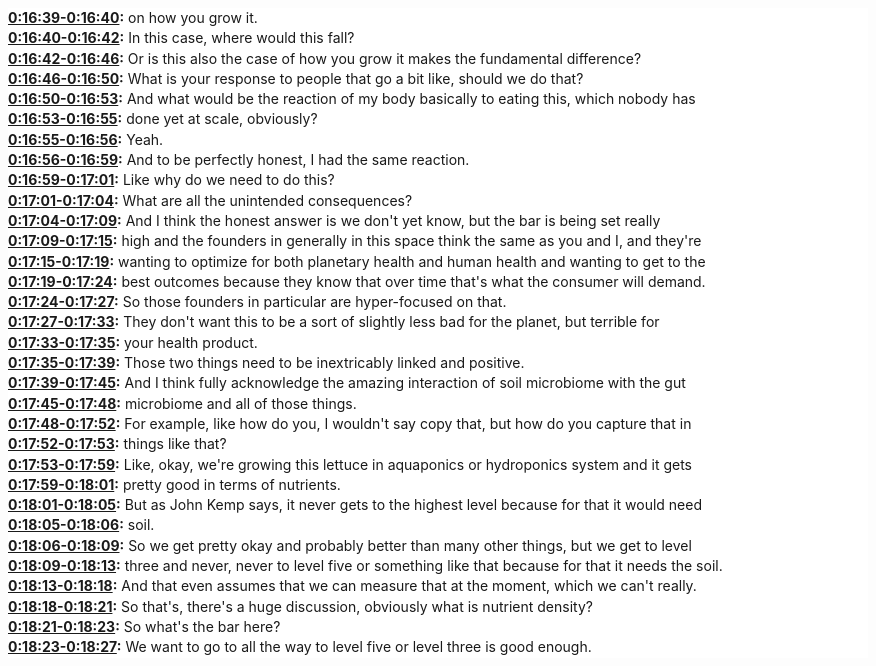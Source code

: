 **[0:16:39-0:16:40](https://investinginregenerativeagriculture.com/dan-fitzgerald#t=0:16:39):**  on how you grow it.  
**[0:16:40-0:16:42](https://investinginregenerativeagriculture.com/dan-fitzgerald#t=0:16:40):**  In this case, where would this fall?  
**[0:16:42-0:16:46](https://investinginregenerativeagriculture.com/dan-fitzgerald#t=0:16:42):**  Or is this also the case of how you grow it makes the fundamental difference?  
**[0:16:46-0:16:50](https://investinginregenerativeagriculture.com/dan-fitzgerald#t=0:16:46):**  What is your response to people that go a bit like, should we do that?  
**[0:16:50-0:16:53](https://investinginregenerativeagriculture.com/dan-fitzgerald#t=0:16:50):**  And what would be the reaction of my body basically to eating this, which nobody has  
**[0:16:53-0:16:55](https://investinginregenerativeagriculture.com/dan-fitzgerald#t=0:16:53):**  done yet at scale, obviously?  
**[0:16:55-0:16:56](https://investinginregenerativeagriculture.com/dan-fitzgerald#t=0:16:55):**  Yeah.  
**[0:16:56-0:16:59](https://investinginregenerativeagriculture.com/dan-fitzgerald#t=0:16:56):**  And to be perfectly honest, I had the same reaction.  
**[0:16:59-0:17:01](https://investinginregenerativeagriculture.com/dan-fitzgerald#t=0:16:59):**  Like why do we need to do this?  
**[0:17:01-0:17:04](https://investinginregenerativeagriculture.com/dan-fitzgerald#t=0:17:01):**  What are all the unintended consequences?  
**[0:17:04-0:17:09](https://investinginregenerativeagriculture.com/dan-fitzgerald#t=0:17:04):**  And I think the honest answer is we don't yet know, but the bar is being set really  
**[0:17:09-0:17:15](https://investinginregenerativeagriculture.com/dan-fitzgerald#t=0:17:09):**  high and the founders in generally in this space think the same as you and I, and they're  
**[0:17:15-0:17:19](https://investinginregenerativeagriculture.com/dan-fitzgerald#t=0:17:15):**  wanting to optimize for both planetary health and human health and wanting to get to the  
**[0:17:19-0:17:24](https://investinginregenerativeagriculture.com/dan-fitzgerald#t=0:17:19):**  best outcomes because they know that over time that's what the consumer will demand.  
**[0:17:24-0:17:27](https://investinginregenerativeagriculture.com/dan-fitzgerald#t=0:17:24):**  So those founders in particular are hyper-focused on that.  
**[0:17:27-0:17:33](https://investinginregenerativeagriculture.com/dan-fitzgerald#t=0:17:27):**  They don't want this to be a sort of slightly less bad for the planet, but terrible for  
**[0:17:33-0:17:35](https://investinginregenerativeagriculture.com/dan-fitzgerald#t=0:17:33):**  your health product.  
**[0:17:35-0:17:39](https://investinginregenerativeagriculture.com/dan-fitzgerald#t=0:17:35):**  Those two things need to be inextricably linked and positive.  
**[0:17:39-0:17:45](https://investinginregenerativeagriculture.com/dan-fitzgerald#t=0:17:39):**  And I think fully acknowledge the amazing interaction of soil microbiome with the gut  
**[0:17:45-0:17:48](https://investinginregenerativeagriculture.com/dan-fitzgerald#t=0:17:45):**  microbiome and all of those things.  
**[0:17:48-0:17:52](https://investinginregenerativeagriculture.com/dan-fitzgerald#t=0:17:48):**  For example, like how do you, I wouldn't say copy that, but how do you capture that in  
**[0:17:52-0:17:53](https://investinginregenerativeagriculture.com/dan-fitzgerald#t=0:17:52):**  things like that?  
**[0:17:53-0:17:59](https://investinginregenerativeagriculture.com/dan-fitzgerald#t=0:17:53):**  Like, okay, we're growing this lettuce in aquaponics or hydroponics system and it gets  
**[0:17:59-0:18:01](https://investinginregenerativeagriculture.com/dan-fitzgerald#t=0:17:59):**  pretty good in terms of nutrients.  
**[0:18:01-0:18:05](https://investinginregenerativeagriculture.com/dan-fitzgerald#t=0:18:01):**  But as John Kemp says, it never gets to the highest level because for that it would need  
**[0:18:05-0:18:06](https://investinginregenerativeagriculture.com/dan-fitzgerald#t=0:18:05):**  soil.  
**[0:18:06-0:18:09](https://investinginregenerativeagriculture.com/dan-fitzgerald#t=0:18:06):**  So we get pretty okay and probably better than many other things, but we get to level  
**[0:18:09-0:18:13](https://investinginregenerativeagriculture.com/dan-fitzgerald#t=0:18:09):**  three and never, never to level five or something like that because for that it needs the soil.  
**[0:18:13-0:18:18](https://investinginregenerativeagriculture.com/dan-fitzgerald#t=0:18:13):**  And that even assumes that we can measure that at the moment, which we can't really.  
**[0:18:18-0:18:21](https://investinginregenerativeagriculture.com/dan-fitzgerald#t=0:18:18):**  So that's, there's a huge discussion, obviously what is nutrient density?  
**[0:18:21-0:18:23](https://investinginregenerativeagriculture.com/dan-fitzgerald#t=0:18:21):**  So what's the bar here?  
**[0:18:23-0:18:27](https://investinginregenerativeagriculture.com/dan-fitzgerald#t=0:18:23):**  We want to go to all the way to level five or level three is good enough.  